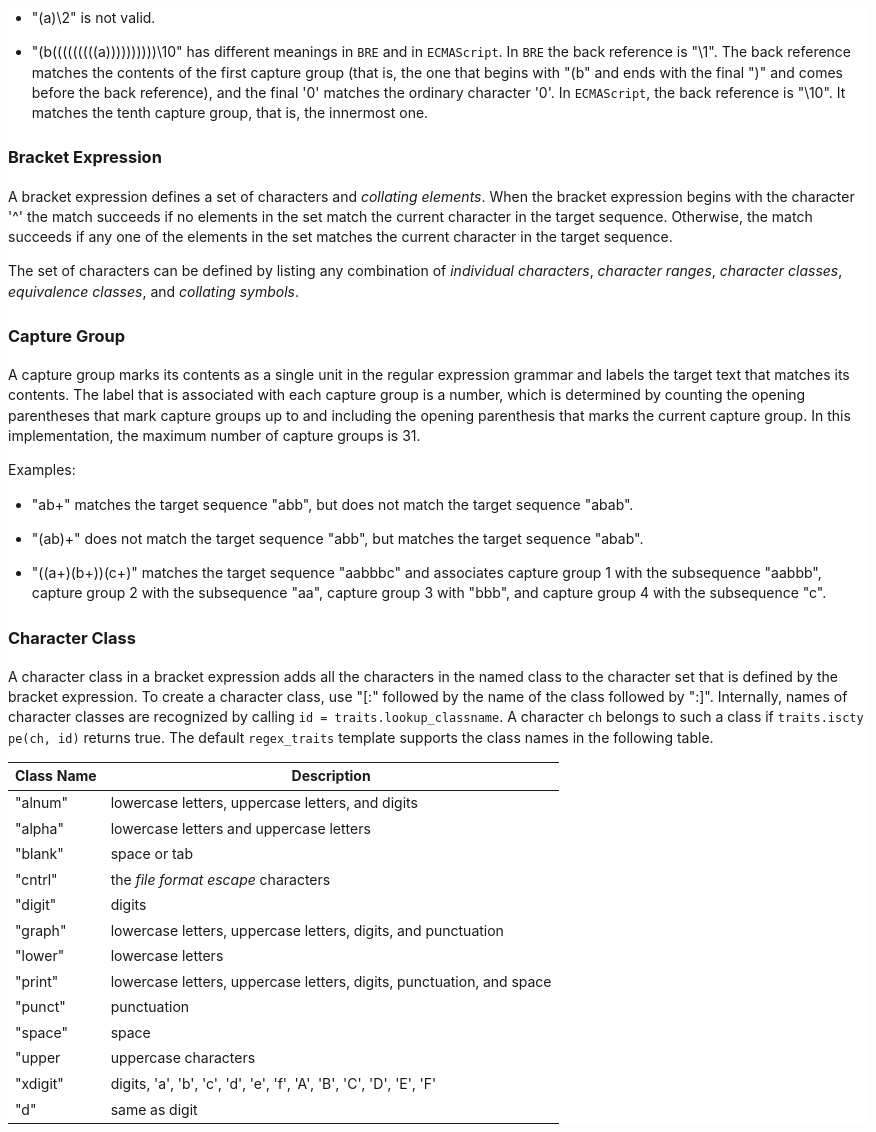 -   "(a)\2" is not valid.  
  
-   "(b(((((((((a))))))))))\10" has different meanings in `BRE` and in `ECMAScript`. In `BRE` the back reference is "\1". The back reference matches the contents of the first capture group (that is, the one that begins with "(b" and ends with the final ")" and comes before the back reference), and the final '0' matches the ordinary character '0'. In `ECMAScript`, the back reference is "\10". It matches the tenth capture group, that is, the innermost one.  
  
### Bracket Expression  
 A bracket expression defines a set of characters and *collating elements*. When the bracket expression begins with the character '^' the match succeeds if no elements in the set match the current character in the target sequence. Otherwise, the match succeeds if any one of the elements in the set matches the current character in the target sequence.  
  
 The set of characters can be defined by listing any combination of *individual characters*, *character ranges*, *character classes*, *equivalence classes*, and *collating symbols*.  
  
### Capture Group  
 A capture group marks its contents as a single unit in the regular expression grammar and labels the target text that matches its contents. The label that is associated with each capture group is a number, which is determined by counting the opening parentheses that mark capture groups up to and including the opening parenthesis that marks the current capture group. In this implementation, the maximum number of capture groups is 31.  
  
 Examples:  
  
-   "ab+" matches the target sequence "abb", but does not match the target sequence "abab".  
  
-   "(ab)+" does not match the target sequence "abb", but matches the target sequence "abab".  
  
-   "((a+)(b+))(c+)" matches the target sequence "aabbbc" and associates capture group 1 with the subsequence "aabbb", capture group 2 with the subsequence "aa", capture group 3 with "bbb", and capture group 4 with the subsequence "c".  
  
### Character Class  
 A character class in a bracket expression adds all the characters in the named class to the character set that is defined by the bracket expression. To create a character class, use "[:" followed by the name of the class followed by ":]". Internally, names of character classes are recognized by calling `id = traits.lookup_classname`. A character `ch` belongs to such a class if `traits.isctype(ch, id)` returns true. The default `regex_traits` template supports the class names in the following table.  
  
|Class Name|Description|  
|----------------|-----------------|  
|"alnum"|lowercase letters, uppercase letters, and digits|  
|"alpha"|lowercase letters and uppercase letters|  
|"blank"|space or tab|  
|"cntrl"|the *file format escape* characters|  
|"digit"|digits|  
|"graph"|lowercase letters, uppercase letters, digits, and punctuation|  
|"lower"|lowercase letters|  
|"print"|lowercase letters, uppercase letters, digits, punctuation, and space|  
|"punct"|punctuation|  
|"space"|space|  
|"upper|uppercase characters|  
|"xdigit"|digits, 'a', 'b', 'c', 'd', 'e', 'f', 'A', 'B', 'C', 'D', 'E', 'F'|  
|"d"|same as digit|  